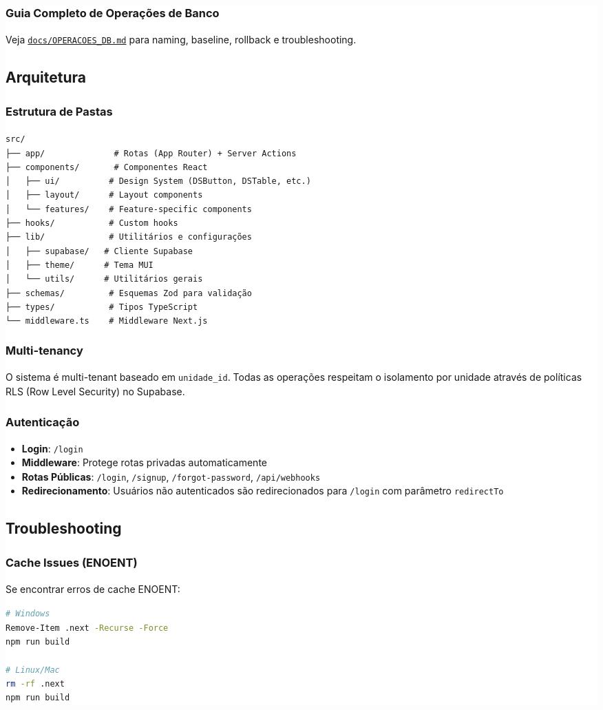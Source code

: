 ### Guia Completo de Operações de Banco

Veja [`docs/OPERACOES_DB.md`](docs/OPERACOES_DB.md) para naming, baseline, rollback e troubleshooting.

## Arquitetura

### Estrutura de Pastas

```
src/
├── app/              # Rotas (App Router) + Server Actions
├── components/       # Componentes React
│   ├── ui/          # Design System (DSButton, DSTable, etc.)
│   ├── layout/      # Layout components
│   └── features/    # Feature-specific components
├── hooks/           # Custom hooks
├── lib/             # Utilitários e configurações
│   ├── supabase/   # Cliente Supabase
│   ├── theme/      # Tema MUI
│   └── utils/      # Utilitários gerais
├── schemas/         # Esquemas Zod para validação
├── types/           # Tipos TypeScript
└── middleware.ts    # Middleware Next.js
```

### Multi-tenancy

O sistema é multi-tenant baseado em `unidade_id`. Todas as operações respeitam o isolamento por unidade através de políticas RLS (Row Level Security) no Supabase.

### Autenticação

- **Login**: `/login`
- **Middleware**: Protege rotas privadas automaticamente
- **Rotas Públicas**: `/login`, `/signup`, `/forgot-password`, `/api/webhooks`
- **Redirecionamento**: Usuários não autenticados são redirecionados para `/login` com parâmetro `redirectTo`

## Troubleshooting

### Cache Issues (ENOENT)

Se encontrar erros de cache ENOENT:

```bash
# Windows
Remove-Item .next -Recurse -Force
npm run build

# Linux/Mac
rm -rf .next
npm run build
```
